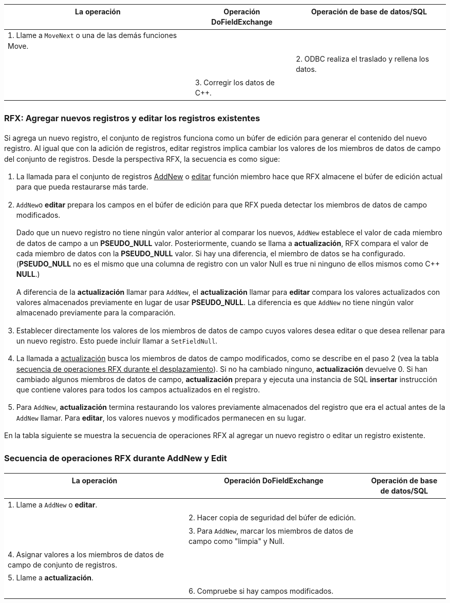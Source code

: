 |La operación|Operación DoFieldExchange|Operación de base de datos/SQL|  
|--------------------|-------------------------------|-----------------------------|  
|1. Llame a `MoveNext` o una de las demás funciones Move.|||  
|||2. ODBC realiza el traslado y rellena los datos.|  
||3. Corregir los datos de C++.||  
  
###  <a name="_mfc_rfx.3a_.adding_new_records_and_editing_existing_records"></a>RFX: Agregar nuevos registros y editar los registros existentes  
 Si agrega un nuevo registro, el conjunto de registros funciona como un búfer de edición para generar el contenido del nuevo registro. Al igual que con la adición de registros, editar registros implica cambiar los valores de los miembros de datos de campo del conjunto de registros. Desde la perspectiva RFX, la secuencia es como sigue:  
  
1.  La llamada para el conjunto de registros [AddNew](../../mfc/reference/crecordset-class.md#addnew) o [editar](../../mfc/reference/crecordset-class.md#edit) función miembro hace que RFX almacene el búfer de edición actual para que pueda restaurarse más tarde.  
  
2.  `AddNew`o **editar** prepara los campos en el búfer de edición para que RFX pueda detectar los miembros de datos de campo modificados.  
  
     Dado que un nuevo registro no tiene ningún valor anterior al comparar los nuevos, `AddNew` establece el valor de cada miembro de datos de campo a un **PSEUDO_NULL** valor. Posteriormente, cuando se llama a **actualización**, RFX compara el valor de cada miembro de datos con la **PSEUDO_NULL** valor. Si hay una diferencia, el miembro de datos se ha configurado. (**PSEUDO_NULL** no es el mismo que una columna de registro con un valor Null es true ni ninguno de ellos mismos como C++ **NULL**.)  
  
     A diferencia de la **actualización** llamar para `AddNew`, el **actualización** llamar para **editar** compara los valores actualizados con valores almacenados previamente en lugar de usar **PSEUDO_NULL**. La diferencia es que `AddNew` no tiene ningún valor almacenado previamente para la comparación.  
  
3.  Establecer directamente los valores de los miembros de datos de campo cuyos valores desea editar o que desea rellenar para un nuevo registro. Esto puede incluir llamar a `SetFieldNull`.  
  
4.  La llamada a [actualización](../../mfc/reference/crecordset-class.md#update) busca los miembros de datos de campo modificados, como se describe en el paso 2 (vea la tabla [secuencia de operaciones RFX durante el desplazamiento](#_core_sequence_of_rfx_operations_during_scrolling)). Si no ha cambiado ninguno, **actualización** devuelve 0. Si han cambiado algunos miembros de datos de campo, **actualización** prepara y ejecuta una instancia de SQL **insertar** instrucción que contiene valores para todos los campos actualizados en el registro.  
  
5.  Para `AddNew`, **actualización** termina restaurando los valores previamente almacenados del registro que era el actual antes de la `AddNew` llamar. Para **editar**, los valores nuevos y modificados permanecen en su lugar.  
  
 En la tabla siguiente se muestra la secuencia de operaciones RFX al agregar un nuevo registro o editar un registro existente.  
  
### <a name="sequence-of-rfx-operations-during-addnew-and-edit"></a>Secuencia de operaciones RFX durante AddNew y Edit  
  
|La operación|Operación DoFieldExchange|Operación de base de datos/SQL|  
|--------------------|-------------------------------|-----------------------------|  
|1. Llame a `AddNew` o **editar**.|||  
||2. Hacer copia de seguridad del búfer de edición.||  
||3. Para `AddNew`, marcar los miembros de datos de campo como "limpia" y Null.||  
|4. Asignar valores a los miembros de datos de campo de conjunto de registros.|||  
|5. Llame a **actualización**.|||  
||6. Compruebe si hay campos modificados.||  